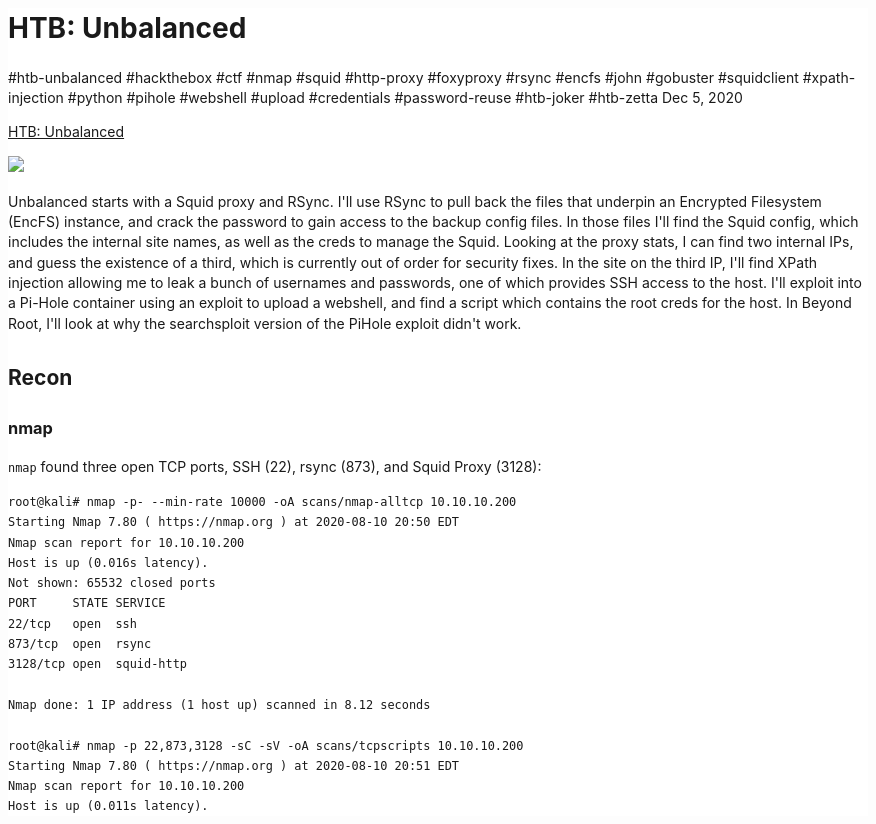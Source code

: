 

# HTB: Unbalanced

#htb-unbalanced #hackthebox #ctf #nmap #squid #http-proxy #foxyproxy
#rsync #encfs #john #gobuster #squidclient #xpath-injection #python
#pihole #webshell #upload #credentials #password-reuse #htb-joker
#htb-zetta Dec 5, 2020






[HTB: Unbalanced](#)




![](/img/unbalanced-cover.png)

Unbalanced starts with a Squid proxy and RSync. I'll use RSync to pull
back the files that underpin an Encrypted Filesystem (EncFS) instance,
and crack the password to gain access to the backup config files. In
those files I'll find the Squid config, which includes the internal site
names, as well as the creds to manage the Squid. Looking at the proxy
stats, I can find two internal IPs, and guess the existence of a third,
which is currently out of order for security fixes. In the site on the
third IP, I'll find XPath injection allowing me to leak a bunch of
usernames and passwords, one of which provides SSH access to the host.
I'll exploit into a Pi-Hole container using an exploit to upload a
webshell, and find a script which contains the root creds for the host.
In Beyond Root, I'll look at why the searchsploit version of the PiHole
exploit didn't work.

## Recon

### nmap

`nmap` found three open TCP ports, SSH (22), rsync (873), and Squid
Proxy (3128):



    root@kali# nmap -p- --min-rate 10000 -oA scans/nmap-alltcp 10.10.10.200
    Starting Nmap 7.80 ( https://nmap.org ) at 2020-08-10 20:50 EDT
    Nmap scan report for 10.10.10.200
    Host is up (0.016s latency).
    Not shown: 65532 closed ports
    PORT     STATE SERVICE
    22/tcp   open  ssh
    873/tcp  open  rsync
    3128/tcp open  squid-http

    Nmap done: 1 IP address (1 host up) scanned in 8.12 seconds

    root@kali# nmap -p 22,873,3128 -sC -sV -oA scans/tcpscripts 10.10.10.200
    Starting Nmap 7.80 ( https://nmap.org ) at 2020-08-10 20:51 EDT
    Nmap scan report for 10.10.10.200
    Host is up (0.011s latency).
